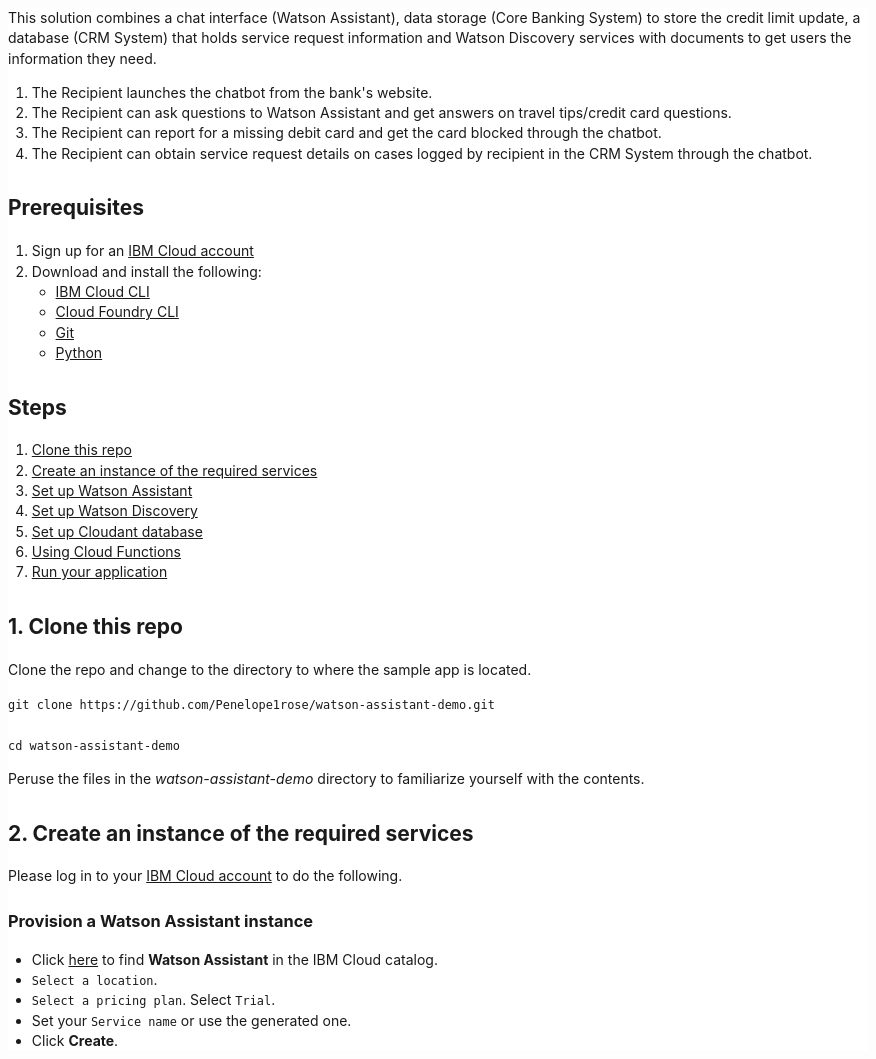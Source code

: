 This solution combines a chat interface (Watson Assistant), data storage (Core Banking System) to store the credit limit update, a database (CRM System) that holds service request information and Watson Discovery services with documents to get users the information they need.

1. The Recipient launches the chatbot from the bank's website.
2. The Recipient can ask questions to Watson Assistant and get answers on travel tips/credit card questions.
3. The Recipient can report for a missing debit card and get the card blocked through the chatbot.
4. The Recipient can obtain service request details on cases logged by recipient in the CRM System through the chatbot.

## Prerequisites
1. Sign up for an [IBM Cloud account](https://cloud.ibm.com/registration)
2. Download and install the following:
	*  [IBM Cloud CLI](https://cloud.ibm.com/docs/cli/index.html#overview)
	*  [Cloud Foundry CLI](https://github.com/cloudfoundry/cli#downloads)
	*  [Git](https://git-scm.com/downloads)
	*  [Python](https://www.python.org/downloads/)

## Steps
 1. [Clone this repo](#1.-clone-this-repository)
 2. [Create an instance of the required services](#2.-create-an-instance-of-the-required-services)
 3. [Set up Watson Assistant](#3.-set-up-watson-assistant)
 4. [Set up Watson Discovery](#4.-set-up-watson-discovery)
 5. [Set up Cloudant database](#5.-set-up-cloudant-database)
 6. [Using Cloud Functions](#6.-using-cloud-functions)
 7. [Run your application](#7.-run-your-application)

## 1. Clone this repo
Clone the repo and change to the directory to where the sample app is located.

```
git clone https://github.com/Penelope1rose/watson-assistant-demo.git

cd watson-assistant-demo 
```

Peruse the files in the *watson-assistant-demo* directory to familiarize yourself with the contents.

## 2. Create an instance of the required services
Please log in to your [IBM Cloud account](https://cloud.ibm.com/login) to do the following.

### Provision a Watson Assistant instance
-   Click  [here](https://cloud.ibm.com/catalog/services/watson-assistant)  to find  **Watson Assistant**  in the IBM Cloud catalog.
- `Select a location`.
-   `Select a pricing plan`. Select  `Trial`.
-   Set your  `Service name`  or use the generated one.
-   Click  **Create**.
